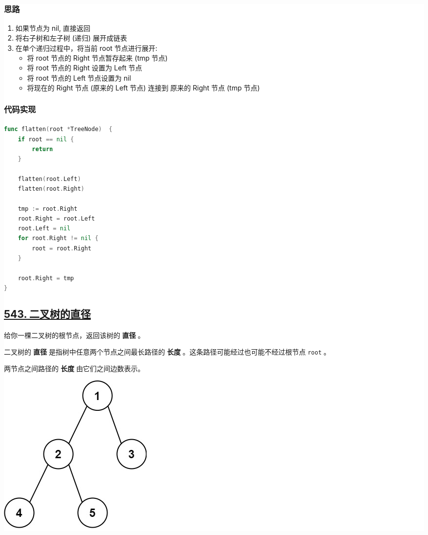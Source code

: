 ### 思路

1. 如果节点为 nil, 直接返回
2. 将右子树和左子树 (递归) 展开成链表
3. 在单个递归过程中，将当前 root 节点进行展开:
	- 将 root 节点的 Right 节点暂存起来 (tmp 节点)
	- 将 root 节点的 Right 设置为 Left 节点
	- 将 root 节点的 Left 节点设置为 nil
	- 将现在的 Right 节点 (原来的 Left 节点) 连接到 原来的 Right 节点 (tmp 节点)
### 代码实现

```go
func flatten(root *TreeNode)  {
	if root == nil {
		return
	}
	
	flatten(root.Left)
	flatten(root.Right)
	
	tmp := root.Right
	root.Right = root.Left
	root.Left = nil
	for root.Right != nil {
		root = root.Right
	}
	
	root.Right = tmp
}
```

## [543. 二叉树的直径](https://leetcode.cn/problems/diameter-of-binary-tree/description/)

给你一棵二叉树的根节点，返回该树的 **直径** 。

二叉树的 **直径** 是指树中任意两个节点之间最长路径的 **长度** 。这条路径可能经过也可能不经过根节点 `root` 。

两节点之间路径的 **长度** 由它们之间边数表示。

![](../picture/82ce415ac3c0bda09c060f67c3364798_MD5.jpg)
